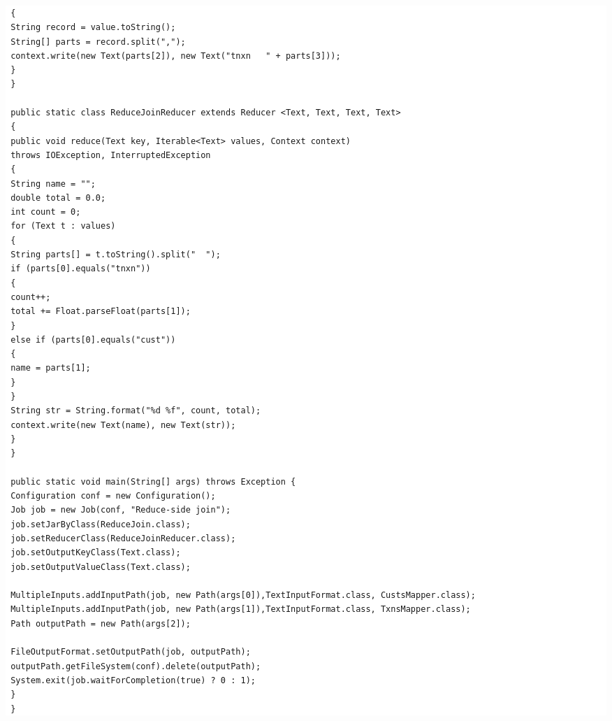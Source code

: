 ```
 {
 String record = value.toString();
 String[] parts = record.split(",");
 context.write(new Text(parts[2]), new Text("tnxn	" + parts[3]));
 }
 }

 public static class ReduceJoinReducer extends Reducer <Text, Text, Text, Text>
 {
 public void reduce(Text key, Iterable<Text> values, Context context)
 throws IOException, InterruptedException 
 {
 String name = "";
 double total = 0.0;
 int count = 0;
 for (Text t : values) 
 { 
 String parts[] = t.toString().split("	");
 if (parts[0].equals("tnxn")) 
 {
 count++;
 total += Float.parseFloat(parts[1]);
 } 
 else if (parts[0].equals("cust")) 
 {
 name = parts[1];
 }
 }
 String str = String.format("%d	%f", count, total);
 context.write(new Text(name), new Text(str));
 }
 }

 public static void main(String[] args) throws Exception {
 Configuration conf = new Configuration();
 Job job = new Job(conf, "Reduce-side join");
 job.setJarByClass(ReduceJoin.class);
 job.setReducerClass(ReduceJoinReducer.class);
 job.setOutputKeyClass(Text.class);
 job.setOutputValueClass(Text.class);

 MultipleInputs.addInputPath(job, new Path(args[0]),TextInputFormat.class, CustsMapper.class);
 MultipleInputs.addInputPath(job, new Path(args[1]),TextInputFormat.class, TxnsMapper.class);
 Path outputPath = new Path(args[2]);

 FileOutputFormat.setOutputPath(job, outputPath);
 outputPath.getFileSystem(conf).delete(outputPath);
 System.exit(job.waitForCompletion(true) ? 0 : 1);
 }
 }

```
